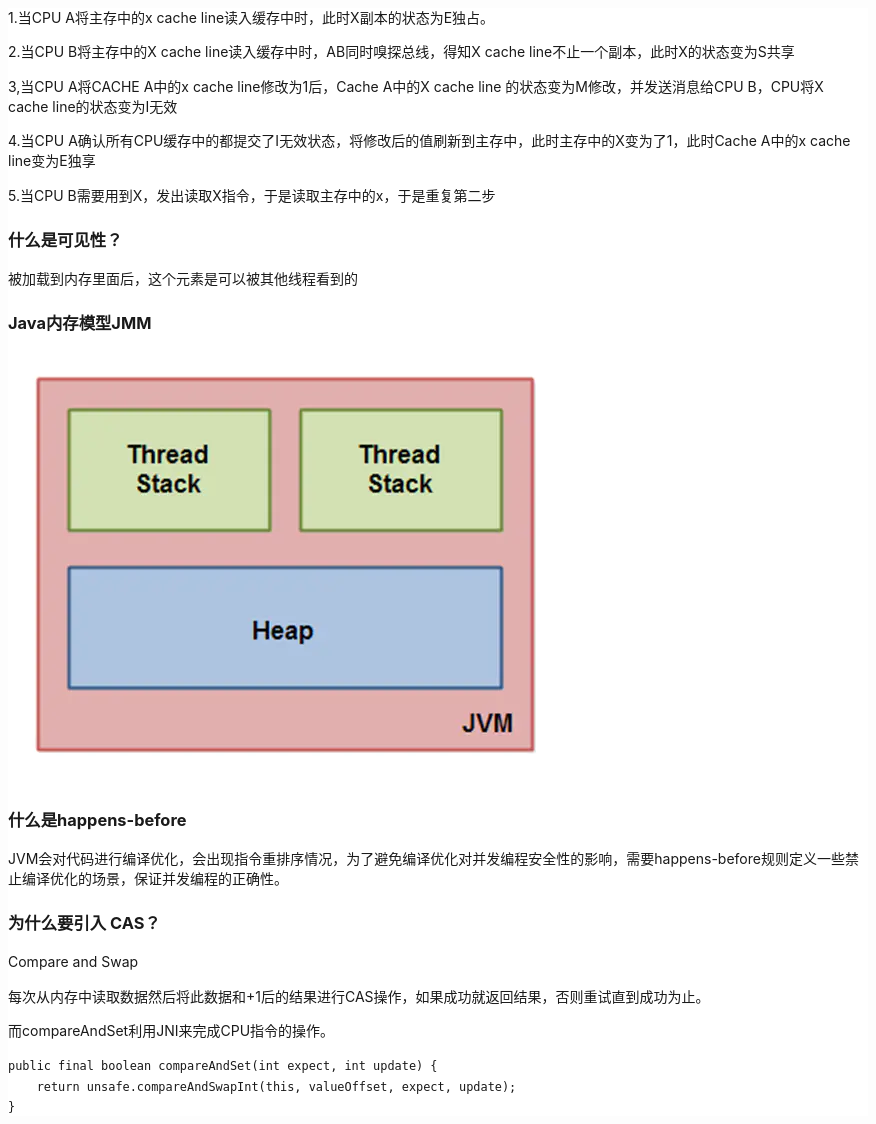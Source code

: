 1.当CPU A将主存中的x cache line读入缓存中时，此时X副本的状态为E独占。

2.当CPU B将主存中的X cache line读入缓存中时，AB同时嗅探总线，得知X cache line不止一个副本，此时X的状态变为S共享

3,当CPU A将CACHE A中的x cache line修改为1后，Cache A中的X cache line 的状态变为M修改，并发送消息给CPU B，CPU将X cache line的状态变为I无效

4.当CPU A确认所有CPU缓存中的都提交了I无效状态，将修改后的值刷新到主存中，此时主存中的X变为了1，此时Cache A中的x cache line变为E独享

5.当CPU B需要用到X，发出读取X指令，于是读取主存中的x，于是重复第二步

### 什么是可见性？ 

被加载到内存里面后，这个元素是可以被其他线程看到的

### Java内存模型JMM

 ![img](面试问题简单汇总/4222138-4c8b73be388ed0f0.webp) 

### 什么是happens-before

JVM会对代码进行编译优化，会出现指令重排序情况，为了避免编译优化对并发编程安全性的影响，需要happens-before规则定义一些禁止编译优化的场景，保证并发编程的正确性。 

### 为什么要引入 CAS？

Compare and Swap 

每次从内存中读取数据然后将此数据和+1后的结果进行CAS操作，如果成功就返回结果，否则重试直到成功为止。 

而compareAndSet利用JNI来完成CPU指令的操作。 

```
public final boolean compareAndSet(int expect, int update) {   
    return unsafe.compareAndSwapInt(this, valueOffset, expect, update);
}
```

